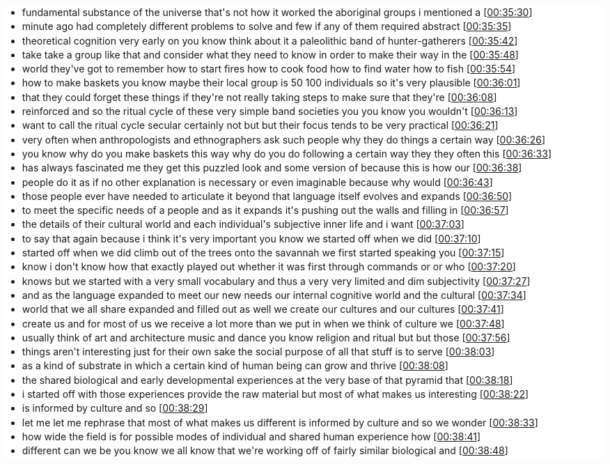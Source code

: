 *  fundamental substance of the universe that's not how it worked the aboriginal groups i mentioned a [[00:35:30](https://www.youtube.com/watch?v=1-8WzqVr_KI&t=2130.26s)]
*  minute ago had completely different problems to solve and few if any of them required abstract [[00:35:35](https://www.youtube.com/watch?v=1-8WzqVr_KI&t=2135.3s)]
*  theoretical cognition very early on you know think about it a paleolithic band of hunter-gatherers [[00:35:42](https://www.youtube.com/watch?v=1-8WzqVr_KI&t=2142.5s)]
*  take take a group like that and consider what they need to know in order to make their way in the [[00:35:48](https://www.youtube.com/watch?v=1-8WzqVr_KI&t=2148.82s)]
*  world they've got to remember how to start fires how to cook food how to find water how to fish [[00:35:54](https://www.youtube.com/watch?v=1-8WzqVr_KI&t=2154.42s)]
*  how to make baskets you know maybe their local group is 50 100 individuals so it's very plausible [[00:36:01](https://www.youtube.com/watch?v=1-8WzqVr_KI&t=2161.46s)]
*  that they could forget these things if they're not really taking steps to make sure that they're [[00:36:08](https://www.youtube.com/watch?v=1-8WzqVr_KI&t=2168.26s)]
*  reinforced and so the ritual cycle of these very simple band societies you you know you wouldn't [[00:36:13](https://www.youtube.com/watch?v=1-8WzqVr_KI&t=2173.14s)]
*  want to call the ritual cycle secular certainly not but but their focus tends to be very practical [[00:36:21](https://www.youtube.com/watch?v=1-8WzqVr_KI&t=2181.14s)]
*  very often when anthropologists and ethnographers ask such people why they do things a certain way [[00:36:26](https://www.youtube.com/watch?v=1-8WzqVr_KI&t=2186.74s)]
*  you know why do you make baskets this way why do you do following a certain way they they often this [[00:36:33](https://www.youtube.com/watch?v=1-8WzqVr_KI&t=2193.2999999999997s)]
*  has always fascinated me they get this puzzled look and some version of because this is how our [[00:36:38](https://www.youtube.com/watch?v=1-8WzqVr_KI&t=2198.02s)]
*  people do it as if no other explanation is necessary or even imaginable because why would [[00:36:43](https://www.youtube.com/watch?v=1-8WzqVr_KI&t=2203.7s)]
*  those people ever have needed to articulate it beyond that language itself evolves and expands [[00:36:50](https://www.youtube.com/watch?v=1-8WzqVr_KI&t=2210.98s)]
*  to meet the specific needs of a people and as it expands it's pushing out the walls and filling in [[00:36:57](https://www.youtube.com/watch?v=1-8WzqVr_KI&t=2217.94s)]
*  the details of their cultural world and each individual's subjective inner life and i want [[00:37:03](https://www.youtube.com/watch?v=1-8WzqVr_KI&t=2223.06s)]
*  to say that again because i think it's very important you know we started off when we did [[00:37:10](https://www.youtube.com/watch?v=1-8WzqVr_KI&t=2230.02s)]
*  started off when we did climb out of the trees onto the savannah we first started speaking you [[00:37:15](https://www.youtube.com/watch?v=1-8WzqVr_KI&t=2235.54s)]
*  know i don't know how that exactly played out whether it was first through commands or or who [[00:37:20](https://www.youtube.com/watch?v=1-8WzqVr_KI&t=2240.9s)]
*  knows but we started with a very small vocabulary and thus a very very limited and dim subjectivity [[00:37:27](https://www.youtube.com/watch?v=1-8WzqVr_KI&t=2247.14s)]
*  and as the language expanded to meet our new needs our internal cognitive world and the cultural [[00:37:34](https://www.youtube.com/watch?v=1-8WzqVr_KI&t=2254.66s)]
*  world that we all share expanded and filled out as well we create our cultures and our cultures [[00:37:41](https://www.youtube.com/watch?v=1-8WzqVr_KI&t=2261.78s)]
*  create us and for most of us we receive a lot more than we put in when we think of culture we [[00:37:48](https://www.youtube.com/watch?v=1-8WzqVr_KI&t=2268.1800000000003s)]
*  usually think of art and architecture music and dance you know religion and ritual but but those [[00:37:56](https://www.youtube.com/watch?v=1-8WzqVr_KI&t=2276.1000000000004s)]
*  things aren't interesting just for their own sake the social purpose of all that stuff is to serve [[00:38:03](https://www.youtube.com/watch?v=1-8WzqVr_KI&t=2283.3s)]
*  as a kind of substrate in which a certain kind of human being can grow and thrive [[00:38:08](https://www.youtube.com/watch?v=1-8WzqVr_KI&t=2288.98s)]
*  the shared biological and early developmental experiences at the very base of that pyramid that [[00:38:18](https://www.youtube.com/watch?v=1-8WzqVr_KI&t=2298.18s)]
*  i started off with those experiences provide the raw material but most of what makes us interesting [[00:38:22](https://www.youtube.com/watch?v=1-8WzqVr_KI&t=2302.7400000000002s)]
*  is informed by culture and so [[00:38:29](https://www.youtube.com/watch?v=1-8WzqVr_KI&t=2309.62s)]
*  let me let me rephrase that most of what makes us different is informed by culture and so we wonder [[00:38:33](https://www.youtube.com/watch?v=1-8WzqVr_KI&t=2313.7799999999997s)]
*  how wide the field is for possible modes of individual and shared human experience how [[00:38:41](https://www.youtube.com/watch?v=1-8WzqVr_KI&t=2321.62s)]
*  different can we be you know we all know that we're working off of fairly similar biological and [[00:38:48](https://www.youtube.com/watch?v=1-8WzqVr_KI&t=2328.18s)]